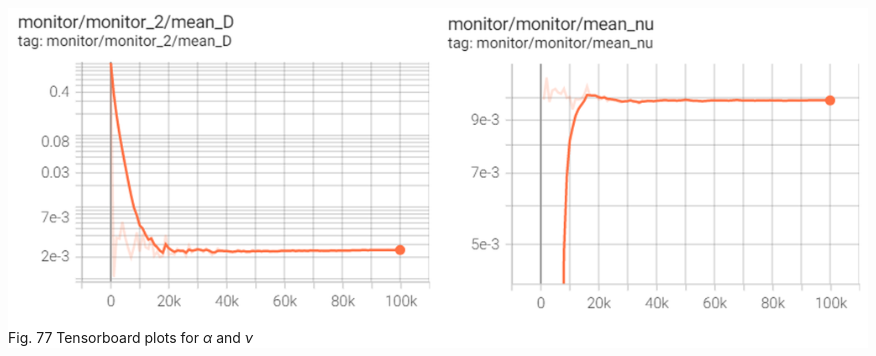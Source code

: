 ![alt text](image/inverse_problem_results_try2.png)

Fig. 77 Tensorboard plots for $\alpha$ and $\nu$

